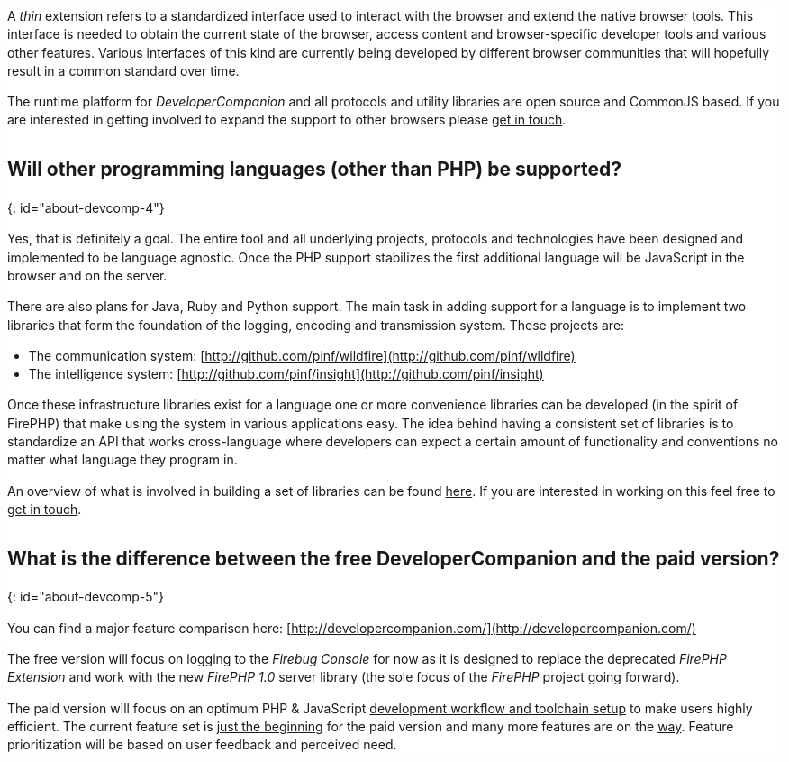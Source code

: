 A *thin* extension refers to a standardized interface used to interact with the browser and extend the native browser tools. This interface
is needed to obtain the current state of the browser, access content and browser-specific developer tools and various other features.
Various interfaces of this kind are currently being developed by different browser communities that will hopefully result in a common standard over time.
    
The runtime platform for *DeveloperCompanion* and all protocols and utility libraries are open source and CommonJS based. If you are interested
in getting involved to expand the support to other browsers please [get in touch](http://groups.google.com/group/devcomp).


Will other programming languages (other than PHP) be supported?
---------------------------------------------------------------
{: id="about-devcomp-4"}

Yes, that is definitely a goal. The entire tool and all underlying projects, protocols and technologies have been
designed and implemented to be language agnostic. Once the PHP support stabilizes the first additional language
will be JavaScript in the browser and on the server.
    
There are also plans for Java, Ruby and Python support. The main task in adding support for a language is to implement
two libraries that form the foundation of the logging, encoding and transmission system. These projects are:
    
  * The communication system: [http://github.com/pinf/wildfire](http://github.com/pinf/wildfire)
  * The intelligence system: [http://github.com/pinf/insight](http://github.com/pinf/insight)
       
Once these infrastructure libraries exist for a language one or more convenience libraries can be developed (in the spirit of FirePHP)
that make using the system in various applications easy. The idea behind having a consistent set of libraries is to standardize an API that works
cross-language where developers can expect a certain amount of functionality and conventions no matter what language they program in.
    
An overview of what is involved in building a set of libraries can be found [here](http://groups.google.com/group/fireconsole/browse_thread/thread/9016d98190158233).
If you are interested in working on this feel free to [get in touch](http://groups.google.com/group/devcomp).


What is the difference between the free DeveloperCompanion and the paid version?
--------------------------------------------------------------------------------
{: id="about-devcomp-5"}

You can find a major feature comparison here: [http://developercompanion.com/](http://developercompanion.com/)

The free version will focus on logging to the *Firebug Console* for now as it is designed to replace the deprecated 
*FirePHP Extension* and work with the new *FirePHP 1.0* server library (the sole focus of the *FirePHP* project going forward).

The paid version will focus on an optimum PHP & JavaScript 
[development workflow and toolchain setup](http://www.christophdorn.com/Research/) to make users highly efficient.
The current feature set is [just the beginning](http://www.christophdorn.com/Vision/) for the paid version and many more 
features are on the [way](http://www.christophdorn.com/OpenSource/). Feature prioritization will be based on user feedback 
and perceived need.
